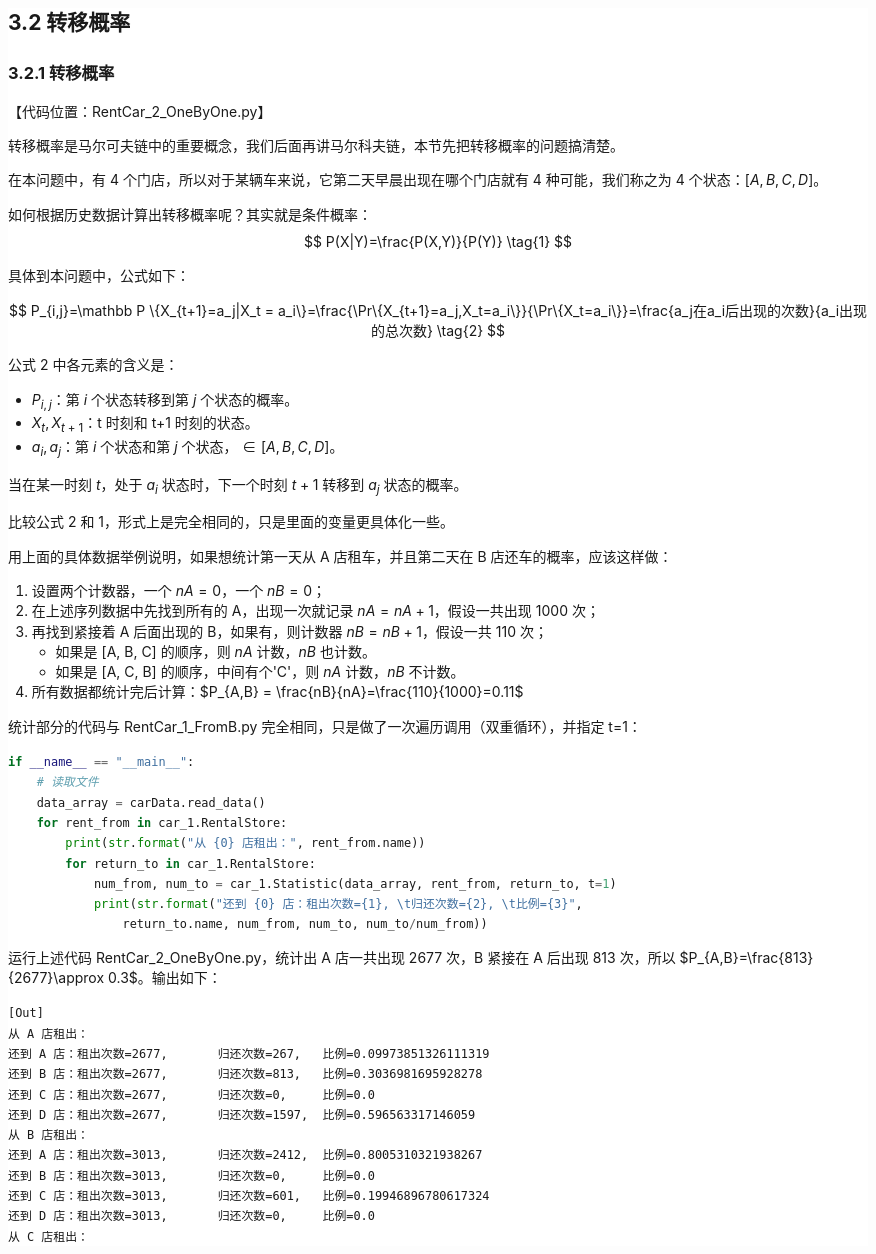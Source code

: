 
## 3.2 转移概率

### 3.2.1 转移概率

【代码位置：RentCar_2_OneByOne.py】

转移概率是马尔可夫链中的重要概念，我们后面再讲马尔科夫链，本节先把转移概率的问题搞清楚。

在本问题中，有 4 个门店，所以对于某辆车来说，它第二天早晨出现在哪个门店就有 4 种可能，我们称之为 4 个状态：$[A, B, C, D]$。

如何根据历史数据计算出转移概率呢？其实就是条件概率：
$$
P(X|Y)=\frac{P(X,Y)}{P(Y)} \tag{1}
$$

具体到本问题中，公式如下：

$$
P_{i,j}=\mathbb P \{X_{t+1}=a_j|X_t = a_i\}=\frac{\Pr\{X_{t+1}=a_j,X_t=a_i\}}{\Pr\{X_t=a_i\}}=\frac{a_j在a_i后出现的次数}{a_i出现的总次数}  \tag{2}
$$

公式 2 中各元素的含义是：

- $P_{i,j}$：第 $i$ 个状态转移到第 $j$ 个状态的概率。
- $X_t, X_{t+1}$：t 时刻和 t+1 时刻的状态。
- $a_i, a_j$：第 $i$ 个状态和第 $j$ 个状态，$\in [A,B,C,D]$。

当在某一时刻 $t$，处于 $a_i$ 状态时，下一个时刻 $t+1$ 转移到 $a_j$ 状态的概率。

比较公式 2 和 1，形式上是完全相同的，只是里面的变量更具体化一些。

用上面的具体数据举例说明，如果想统计第一天从 A 店租车，并且第二天在 B 店还车的概率，应该这样做：

1. 设置两个计数器，一个 $nA = 0$，一个 $nB = 0$；
1. 在上述序列数据中先找到所有的 A，出现一次就记录 $nA = nA+1$，假设一共出现 1000 次；
2. 再找到紧接着 A 后面出现的 B，如果有，则计数器 $nB=nB+1$，假设一共 110 次；
    - 如果是 [A, B, C] 的顺序，则 $nA$ 计数，$nB$ 也计数。
    - 如果是 [A, C, B] 的顺序，中间有个'C'，则 $nA$ 计数，$nB$ 不计数。
3. 所有数据都统计完后计算：$P_{A,B} = \frac{nB}{nA}=\frac{110}{1000}=0.11$

统计部分的代码与 RentCar_1_FromB.py 完全相同，只是做了一次遍历调用（双重循环），并指定 t=1：

```Python
if __name__ == "__main__":
    # 读取文件
    data_array = carData.read_data()
    for rent_from in car_1.RentalStore:
        print(str.format("从 {0} 店租出：", rent_from.name))
        for return_to in car_1.RentalStore:
            num_from, num_to = car_1.Statistic(data_array, rent_from, return_to, t=1)
            print(str.format("还到 {0} 店：租出次数={1}, \t归还次数={2}, \t比例={3}", 
                return_to.name, num_from, num_to, num_to/num_from))
```
运行上述代码 RentCar_2_OneByOne.py，统计出 A 店一共出现 2677 次，B 紧接在 A 后出现 813 次，所以 $P_{A,B}=\frac{813}{2677}\approx 0.3$。输出如下：
```
[Out]
从 A 店租出：
还到 A 店：租出次数=2677,       归还次数=267,   比例=0.09973851326111319
还到 B 店：租出次数=2677,       归还次数=813,   比例=0.3036981695928278
还到 C 店：租出次数=2677,       归还次数=0,     比例=0.0
还到 D 店：租出次数=2677,       归还次数=1597,  比例=0.596563317146059
从 B 店租出：
还到 A 店：租出次数=3013,       归还次数=2412,  比例=0.8005310321938267
还到 B 店：租出次数=3013,       归还次数=0,     比例=0.0
还到 C 店：租出次数=3013,       归还次数=601,   比例=0.19946896780617324
还到 D 店：租出次数=3013,       归还次数=0,     比例=0.0
从 C 店租出：
```